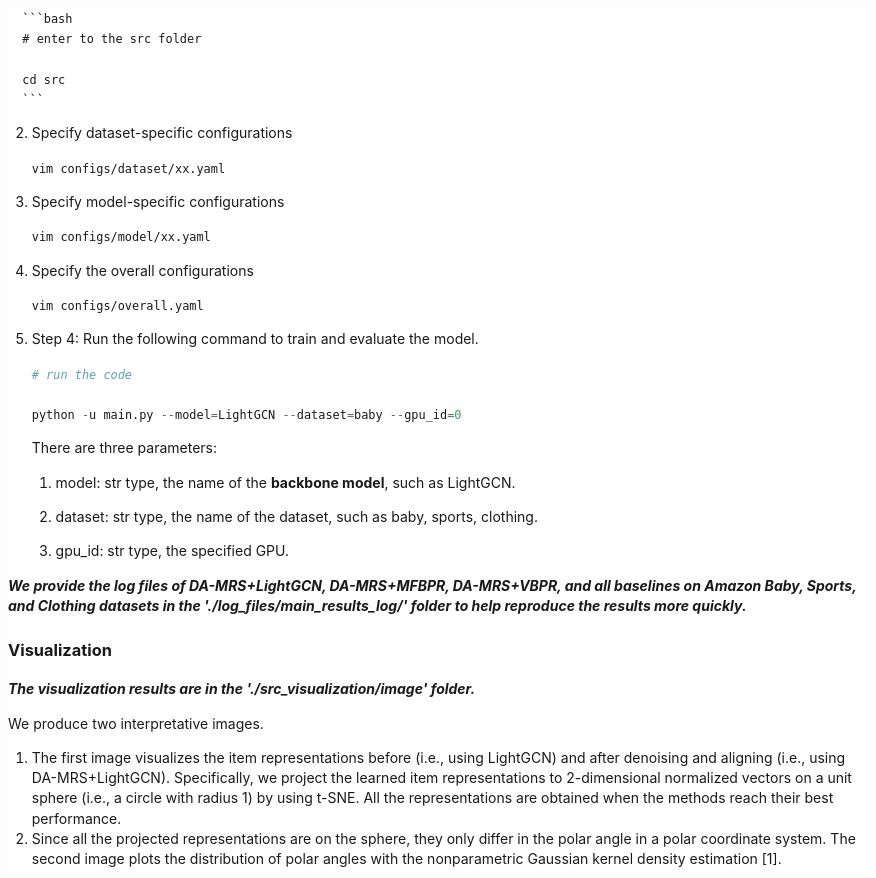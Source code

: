       ```bash
      # enter to the src folder
      
      cd src
      ```

   2. Specify dataset-specific configurations

      ```bash
      vim configs/dataset/xx.yaml
      ```

   3. Specify model-specific configurations

      ```bash
      vim configs/model/xx.yaml
      ```

   4. Specify the overall configurations

      ```bash
      vim configs/overall.yaml
      ```

4. Step 4: Run the following command to train and evaluate the model. 

   ```python
   # run the code 
   
   python -u main.py --model=LightGCN --dataset=baby --gpu_id=0
   ```

   There are three parameters: 

   1. model: str type, the name of the **backbone model**, such as LightGCN. 

   2. dataset: str type, the name of the dataset, such as baby, sports, clothing.

   3. gpu_id: str type, the specified GPU. 


***We provide the log files of DA-MRS+LightGCN, DA-MRS+MFBPR, DA-MRS+VBPR, and all baselines on Amazon Baby, Sports, and Clothing datasets in the './log_files/main_results_log/' folder to help reproduce the results more quickly.***



### Visualization

***The visualization results are in the './src_visualization/image' folder.***

We produce two interpretative images.

1. The first image visualizes the item representations before (i.e., using LightGCN) and after denoising and aligning (i.e., using DA-MRS+LightGCN). Specifically, we project the learned item representations to 2-dimensional normalized vectors on a unit sphere (i.e., a circle with radius 1) by using t-SNE. All the representations are obtained when the methods reach their best performance.
2. Since all the projected representations are on the sphere, they only differ in the polar angle in a polar coordinate system. The second image plots the distribution of polar angles with the nonparametric Gaussian kernel density estimation [1].

